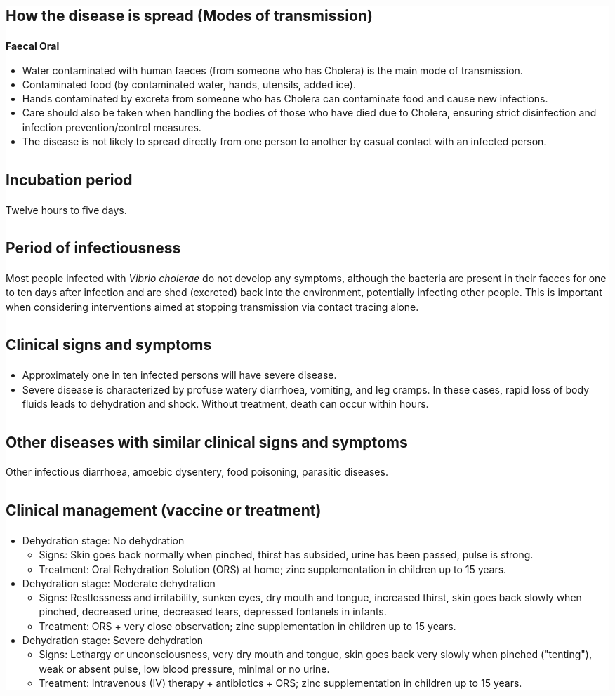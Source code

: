 
## How the disease is spread (Modes of transmission)	

**Faecal Oral**
- Water contaminated with human faeces (from someone who has Cholera) is the main mode of transmission.
- Contaminated food (by contaminated water, hands, utensils, added ice).
- Hands contaminated by excreta from someone who has Cholera can contaminate food and cause new infections. 
- Care should also be taken when handling the bodies of those who have died due to Cholera, ensuring strict disinfection and infection prevention/control measures. 
- The disease is not likely to spread directly from one person to another by casual contact with an infected person. 



<div class="hide profile2" markdown="1"> 

## Incubation period	

Twelve hours to five days.

## Period of infectiousness	

Most people infected with _Vibrio cholerae_ do not develop any symptoms, although the bacteria are present in their faeces for one to ten days after infection and are shed (excreted) back into the environment, potentially infecting other people. This is important when considering interventions aimed at stopping transmission via contact tracing alone.

</div> 




<div class="hide profile2 profile3" markdown="1"> 

## Clinical signs and symptoms	

- Approximately one in ten infected persons will have severe disease.
- Severe disease is characterized by profuse watery diarrhoea, vomiting, and leg cramps. In these cases, rapid loss of body fluids leads to dehydration and shock. Without treatment, death can occur within hours.

## Other diseases with similar clinical signs and symptoms	

Other infectious diarrhoea, amoebic dysentery, food poisoning, parasitic diseases. 

## Clinical management (vaccine or treatment)

- Dehydration stage: No dehydration
  - Signs: Skin goes back normally when pinched, thirst has subsided, urine has been passed, pulse is strong.
  - Treatment: Oral Rehydration Solution (ORS) at home; zinc supplementation in children up to 15 years. 
- Dehydration stage: Moderate dehydration
  - Signs: Restlessness and irritability, sunken eyes, dry mouth and tongue, increased thirst, skin goes back slowly when pinched, decreased urine, decreased tears, depressed fontanels in infants.
  - Treatment: ORS + very close observation; zinc supplementation in children up to 15 years.
- Dehydration stage: Severe dehydration
  - Signs: Lethargy or unconsciousness, very dry mouth and tongue, skin goes back very slowly when pinched ("tenting"), weak or absent pulse, low blood pressure, minimal or no urine.
  - Treatment: Intravenous (IV) therapy + antibiotics + ORS; zinc supplementation in children up to 15 years.
  
